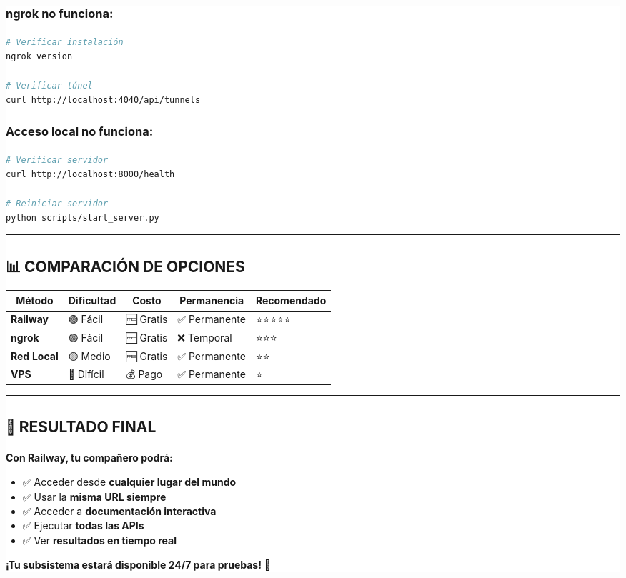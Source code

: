 ### **ngrok no funciona:**
```bash
# Verificar instalación
ngrok version

# Verificar túnel
curl http://localhost:4040/api/tunnels
```

### **Acceso local no funciona:**
```bash
# Verificar servidor
curl http://localhost:8000/health

# Reiniciar servidor
python scripts/start_server.py
```

---

## 📊 COMPARACIÓN DE OPCIONES

| **Método** | **Dificultad** | **Costo** | **Permanencia** | **Recomendado** |
|------------|----------------|-----------|------------------|-----------------|
| **Railway** | 🟢 Fácil | 🆓 Gratis | ✅ Permanente | ⭐⭐⭐⭐⭐ |
| **ngrok** | 🟢 Fácil | 🆓 Gratis | ❌ Temporal | ⭐⭐⭐ |
| **Red Local** | 🟡 Medio | 🆓 Gratis | ✅ Permanente | ⭐⭐ |
| **VPS** | 🔴 Difícil | 💰 Pago | ✅ Permanente | ⭐ |

---

## 🎉 RESULTADO FINAL

**Con Railway, tu compañero podrá:**
- ✅ Acceder desde **cualquier lugar del mundo**
- ✅ Usar la **misma URL siempre**
- ✅ Acceder a **documentación interactiva**
- ✅ Ejecutar **todas las APIs**
- ✅ Ver **resultados en tiempo real**

**¡Tu subsistema estará disponible 24/7 para pruebas!** 🚀
